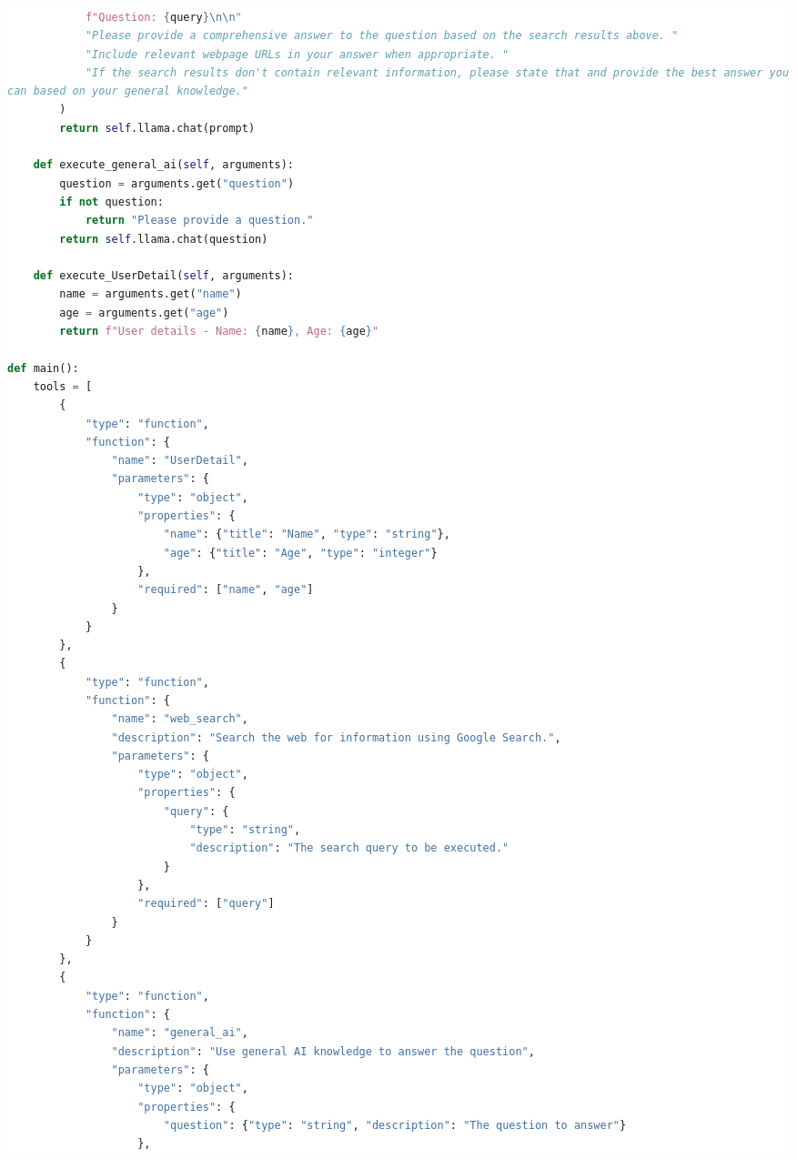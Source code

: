 ```python
            f"Question: {query}\n\n"
            "Please provide a comprehensive answer to the question based on the search results above. "
            "Include relevant webpage URLs in your answer when appropriate. "
            "If the search results don't contain relevant information, please state that and provide the best answer you can based on your general knowledge."
        )
        return self.llama.chat(prompt)

    def execute_general_ai(self, arguments):
        question = arguments.get("question")
        if not question:
            return "Please provide a question."
        return self.llama.chat(question)

    def execute_UserDetail(self, arguments):
        name = arguments.get("name")
        age = arguments.get("age")
        return f"User details - Name: {name}, Age: {age}"

def main():
    tools = [
        {
            "type": "function",
            "function": {
                "name": "UserDetail",
                "parameters": {
                    "type": "object",
                    "properties": {
                        "name": {"title": "Name", "type": "string"},
                        "age": {"title": "Age", "type": "integer"}
                    },
                    "required": ["name", "age"]
                }
            }
        },
        {
            "type": "function",
            "function": {
                "name": "web_search",
                "description": "Search the web for information using Google Search.",
                "parameters": {
                    "type": "object",
                    "properties": {
                        "query": {
                            "type": "string",
                            "description": "The search query to be executed."
                        }
                    },
                    "required": ["query"]
                }
            }
        },
        {
            "type": "function",
            "function": {
                "name": "general_ai",
                "description": "Use general AI knowledge to answer the question",
                "parameters": {
                    "type": "object",
                    "properties": {
                        "question": {"type": "string", "description": "The question to answer"}
                    },
```
